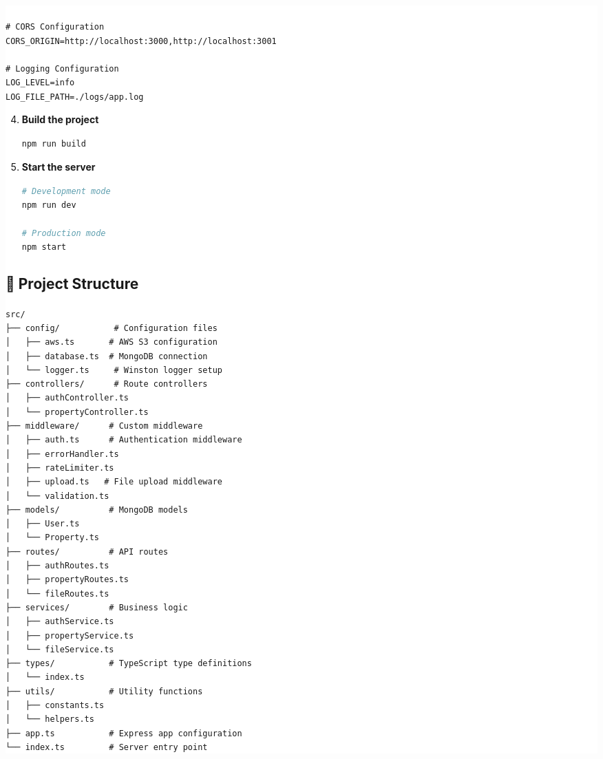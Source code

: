    ```env

   # CORS Configuration
   CORS_ORIGIN=http://localhost:3000,http://localhost:3001

   # Logging Configuration
   LOG_LEVEL=info
   LOG_FILE_PATH=./logs/app.log
   ```

4. **Build the project**
   ```bash
   npm run build
   ```

5. **Start the server**
   ```bash
   # Development mode
   npm run dev

   # Production mode
   npm start
   ```

## 📁 Project Structure

```
src/
├── config/           # Configuration files
│   ├── aws.ts       # AWS S3 configuration
│   ├── database.ts  # MongoDB connection
│   └── logger.ts     # Winston logger setup
├── controllers/      # Route controllers
│   ├── authController.ts
│   └── propertyController.ts
├── middleware/      # Custom middleware
│   ├── auth.ts      # Authentication middleware
│   ├── errorHandler.ts
│   ├── rateLimiter.ts
│   ├── upload.ts   # File upload middleware
│   └── validation.ts
├── models/          # MongoDB models
│   ├── User.ts
│   └── Property.ts
├── routes/          # API routes
│   ├── authRoutes.ts
│   ├── propertyRoutes.ts
│   └── fileRoutes.ts
├── services/        # Business logic
│   ├── authService.ts
│   ├── propertyService.ts
│   └── fileService.ts
├── types/           # TypeScript type definitions
│   └── index.ts
├── utils/           # Utility functions
│   ├── constants.ts
│   └── helpers.ts
├── app.ts           # Express app configuration
└── index.ts         # Server entry point
```
